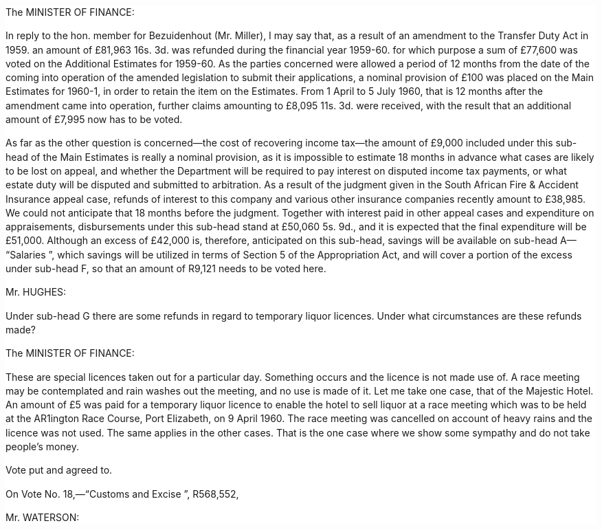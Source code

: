 <from>The <person refersTo="hansard_za">MINISTER OF FINANCE</person>:</from>

<p>In reply to the hon. member for Bezuidenhout (Mr. Miller), I may say that, as a result of an amendment to the Transfer Duty Act in 1959. an amount of &#x00A3;81,963 16s. 3d. was refunded during the financial year 1959-60. for which purpose a sum of &#x00A3;77,600 was voted on the Additional Estimates for 1959-60. As the parties concerned were allowed a period of 12 months from the date of the coming into operation of the amended legislation to submit their applications, a nominal provision of &#x00A3;100 was placed on the Main Estimates for 1960-1, in order to retain the item on the Estimates. From <span class="col_2537-2538" refersTo="page_1284"/>1 April to 5 July 1960, that is 12 months after the amendment came into operation, further claims amounting to &#x00A3;8,095 11s. 3d. were received, with the result that an additional amount of &#x00A3;7,995 now has to be voted.</p>

<p>As far as the other question is concerned&#x2014;the cost of recovering income tax&#x2014;the amount of &#x00A3;9,000 included under this sub-head of the Main Estimates is really a nominal provision, as it is impossible to estimate 18 months in advance what cases are likely to be lost on appeal, and whether the Department will be required to pay interest on disputed income tax payments, or what estate duty will be disputed and submitted to arbitration. As a result of the judgment given in the South African Fire &#x0026; Accident Insurance appeal case, refunds of interest to this company and various other insurance companies recently amount to &#x00A3;38,985. We could not anticipate that 18 months before the judgment. Together with interest paid in other appeal cases and expenditure on appraisements, disbursements under this sub-head stand at &#x00A3;50,060 5s. 9d., and it is expected that the final expenditure will be &#x00A3;51,000. Although an excess of &#x00A3;42,000 is, therefore, anticipated on this sub-head, savings will be available on sub-head A&#x2014; &#x201C;Salaries &#x201D;, which savings will be utilized in terms of Section 5 of the Appropriation Act, and will cover a portion of the excess under sub-head F, so that an amount of R9,121 needs to be voted here.</p>

</speech>

<speech by="#hughes">

<from>Mr. <person refersTo="hansard_za">HUGHES</person>:</from>

<p>Under sub-head G there are some refunds in regard to temporary liquor licences. Under what circumstances are these refunds made&#x003F;</p>

</speech>

<speech by="#minister_of_finance">

<from>The <person refersTo="hansard_za">MINISTER OF FINANCE</person>:</from>

<p>These are special licences taken out for a particular day. Something occurs and the licence is not made use of. A race meeting may be contemplated and rain washes out the meeting, and no use is made of it. Let me take one case, that of the Majestic Hotel. An amount of &#x00A3;5 was paid for a temporary liquor licence to enable the hotel to sell liquor at a race meeting which was to be held at the AR1ington Race Course, Port Elizabeth, on 9 April 1960. The race meeting was cancelled on account of heavy rains and the licence was not used. The same applies in the other cases. That is the one case where we show some sympathy and do not take people&#x2019;s money.</p>

<p>Vote put and agreed to.</p>

<p>On Vote No. 18,&#x2014;&#x201C;Customs and Excise &#x201D;, R568,552,</p>

</speech>

<speech by="#waterson">

<from>Mr. <person refersTo="hansard_za">WATERSON</person>:</from>
